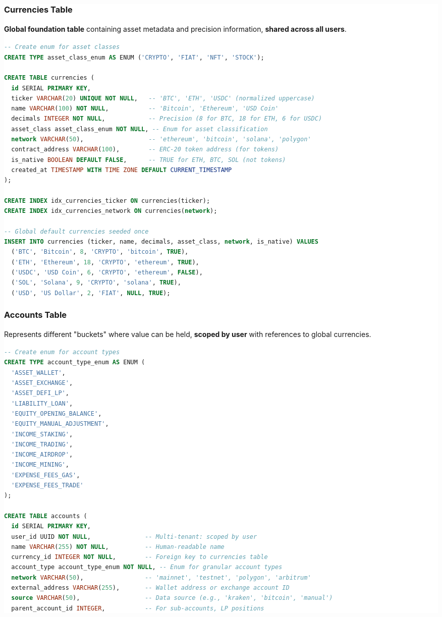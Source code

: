 ### Currencies Table

**Global foundation table** containing asset metadata and precision information, **shared across all users**.

```sql
-- Create enum for asset classes
CREATE TYPE asset_class_enum AS ENUM ('CRYPTO', 'FIAT', 'NFT', 'STOCK');

CREATE TABLE currencies (
  id SERIAL PRIMARY KEY,
  ticker VARCHAR(20) UNIQUE NOT NULL,   -- 'BTC', 'ETH', 'USDC' (normalized uppercase)
  name VARCHAR(100) NOT NULL,           -- 'Bitcoin', 'Ethereum', 'USD Coin'
  decimals INTEGER NOT NULL,            -- Precision (8 for BTC, 18 for ETH, 6 for USDC)
  asset_class asset_class_enum NOT NULL, -- Enum for asset classification
  network VARCHAR(50),                  -- 'ethereum', 'bitcoin', 'solana', 'polygon'
  contract_address VARCHAR(100),        -- ERC-20 token address (for tokens)
  is_native BOOLEAN DEFAULT FALSE,      -- TRUE for ETH, BTC, SOL (not tokens)
  created_at TIMESTAMP WITH TIME ZONE DEFAULT CURRENT_TIMESTAMP
);

CREATE INDEX idx_currencies_ticker ON currencies(ticker);
CREATE INDEX idx_currencies_network ON currencies(network);

-- Global default currencies seeded once
INSERT INTO currencies (ticker, name, decimals, asset_class, network, is_native) VALUES
  ('BTC', 'Bitcoin', 8, 'CRYPTO', 'bitcoin', TRUE),
  ('ETH', 'Ethereum', 18, 'CRYPTO', 'ethereum', TRUE),
  ('USDC', 'USD Coin', 6, 'CRYPTO', 'ethereum', FALSE),
  ('SOL', 'Solana', 9, 'CRYPTO', 'solana', TRUE),
  ('USD', 'US Dollar', 2, 'FIAT', NULL, TRUE);
```

### Accounts Table

Represents different "buckets" where value can be held, **scoped by user** with references to global currencies.

```sql
-- Create enum for account types
CREATE TYPE account_type_enum AS ENUM (
  'ASSET_WALLET',
  'ASSET_EXCHANGE',
  'ASSET_DEFI_LP',
  'LIABILITY_LOAN',
  'EQUITY_OPENING_BALANCE',
  'EQUITY_MANUAL_ADJUSTMENT',
  'INCOME_STAKING',
  'INCOME_TRADING',
  'INCOME_AIRDROP',
  'INCOME_MINING',
  'EXPENSE_FEES_GAS',
  'EXPENSE_FEES_TRADE'
);

CREATE TABLE accounts (
  id SERIAL PRIMARY KEY,
  user_id UUID NOT NULL,               -- Multi-tenant: scoped by user
  name VARCHAR(255) NOT NULL,          -- Human-readable name
  currency_id INTEGER NOT NULL,        -- Foreign key to currencies table
  account_type account_type_enum NOT NULL, -- Enum for granular account types
  network VARCHAR(50),                 -- 'mainnet', 'testnet', 'polygon', 'arbitrum'
  external_address VARCHAR(255),       -- Wallet address or exchange account ID
  source VARCHAR(50),                  -- Data source (e.g., 'kraken', 'bitcoin', 'manual')
  parent_account_id INTEGER,           -- For sub-accounts, LP positions
```